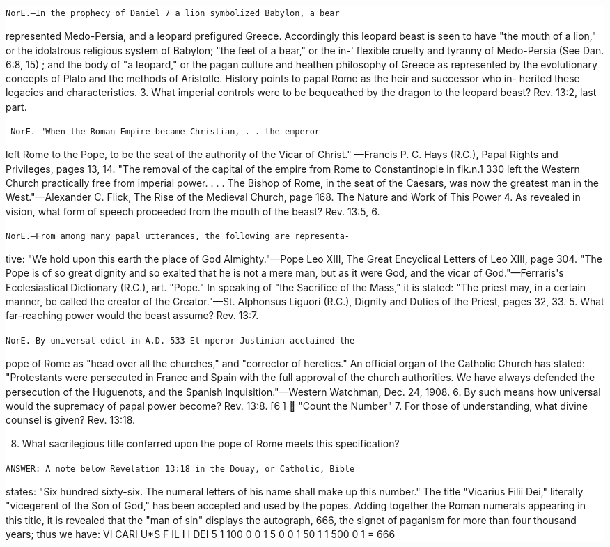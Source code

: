     NorE.—In the prophecy of Daniel 7 a lion symbolized Babylon, a bear
represented Medo-Persia, and a leopard prefigured Greece.
    Accordingly this leopard beast is seen to have "the mouth of a lion," or
the idolatrous religious system of Babylon; "the feet of a bear," or the in-'
flexible cruelty and tyranny of Medo-Persia (See Dan. 6:8, 15) ; and the
body of "a leopard," or the pagan culture and heathen philosophy of Greece
as represented by the evolutionary concepts of Plato and the methods of
Aristotle. History points to papal Rome as the heir and successor who in-
herited these legacies and characteristics.
    3. What imperial controls were to be bequeathed by the dragon
to the leopard beast? Rev. 13:2, last part.

     NorE.—"When the Roman Empire became Christian, . . the emperor
left Rome to the Pope, to be the seat of the authority of the Vicar of Christ."
—Francis P. C. Hays (R.C.), Papal Rights and Privileges, pages 13, 14.
     "The removal of the capital of the empire from Rome to Constantinople
in fik.n.1 330 left the Western Church practically free from imperial power.
. . . The Bishop of Rome, in the seat of the Caesars, was now the greatest
man in the West."—Alexander C. Flick, The Rise of the Medieval Church,
page 168.
                The Nature and Work of This Power
   4. As revealed in vision, what form of speech proceeded from
the mouth of the beast? Rev. 13:5, 6.

    NorE.—From among many papal utterances, the following are representa-
tive:
    "We hold upon this earth the place of God Almighty."—Pope Leo XIII,
The Great Encyclical Letters of Leo XIII, page 304.
    "The Pope is of so great dignity and so exalted that he is not a mere
man, but as it were God, and the vicar of God."—Ferraris's Ecclesiastical
Dictionary (R.C.), art. "Pope."
    In speaking of "the Sacrifice of the Mass," it is stated: "The priest may,
in a certain manner, be called the creator of the Creator."—St. Alphonsus
Liguori (R.C.), Dignity and Duties of the Priest, pages 32, 33.
   5. What far-reaching power would the beast assume? Rev. 13:7.

    NorE.—By universal edict in A.D. 533 Et-nperor Justinian acclaimed the
pope of Rome as "head over all the churches," and "corrector of heretics."
    An official organ of the Catholic Church has stated:
    "Protestants were persecuted in France and Spain with the full approval
of the church authorities. We have always defended the persecution of the
Huguenots, and the Spanish Inquisition."—Western Watchman, Dec. 24, 1908.
  6. By such means how universal would the supremacy of papal
power become? Rev. 13:8.
                           [6 ]
                         "Count the Number"
  7. For those of understanding, what divine counsel is given?
Rev. 13:18.

  8. What sacrilegious title conferred upon the pope of Rome
meets this specification?

    ANSWER: A note below Revelation 13:18 in the Douay, or Catholic, Bible
states: "Six hundred sixty-six. The numeral letters of his name shall make up
this number."
    The title "Vicarius Filii Dei," literally "vicegerent of the Son of God,"
has been accepted and used by the popes. Adding together the Roman
numerals appearing in this title, it is revealed that the "man of sin" displays
the autograph, 666, the signet of paganism for more than four thousand
years; thus we have:
      VI CARI U*S F IL I I                             DEI
      5 1 100 0 0 1 5 0 0 1 50 1 1                     500 0 1 = 666
